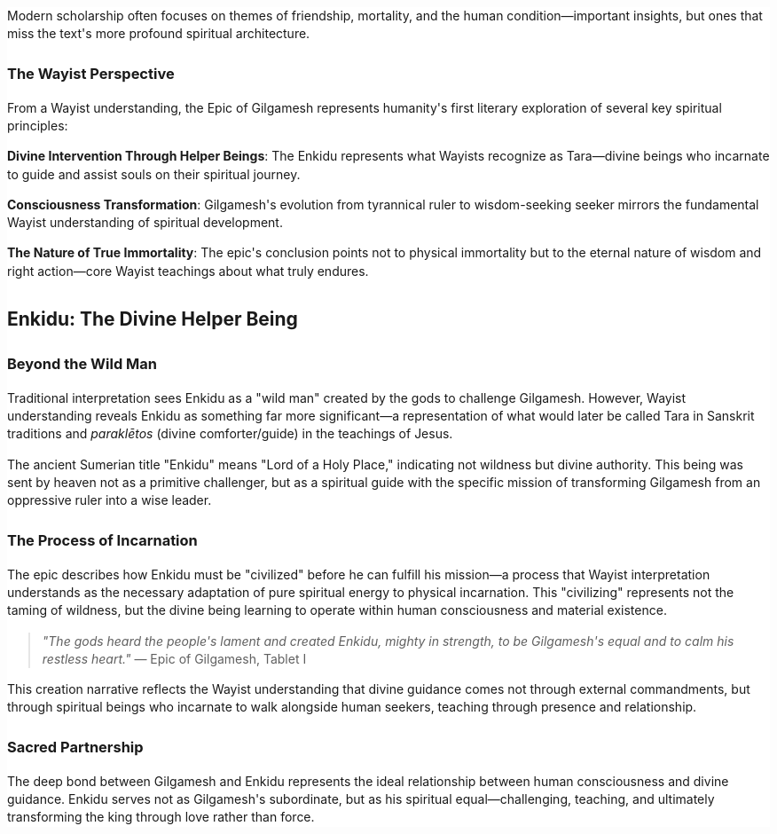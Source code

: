 Modern scholarship often focuses on themes of friendship, mortality, and the human condition—important insights, but ones that miss the text's more profound spiritual architecture.

### The Wayist Perspective

From a Wayist understanding, the Epic of Gilgamesh represents humanity's first literary exploration of several key spiritual principles:

**Divine Intervention Through Helper Beings**: The Enkidu represents what Wayists recognize as Tara—divine beings who incarnate to guide and assist souls on their spiritual journey.

**Consciousness Transformation**: Gilgamesh's evolution from tyrannical ruler to wisdom-seeking seeker mirrors the fundamental Wayist understanding of spiritual development.

**The Nature of True Immortality**: The epic's conclusion points not to physical immortality but to the eternal nature of wisdom and right action—core Wayist teachings about what truly endures.

</div>

<div class="article-spacing">

## Enkidu: The Divine Helper Being

### Beyond the Wild Man

Traditional interpretation sees Enkidu as a "wild man" created by the gods to challenge Gilgamesh. However, Wayist understanding reveals Enkidu as something far more significant—a representation of what would later be called Tara in Sanskrit traditions and *paraklētos* (divine comforter/guide) in the teachings of Jesus.

The ancient Sumerian title "Enkidu" means "Lord of a Holy Place," indicating not wildness but divine authority. This being was sent by heaven not as a primitive challenger, but as a spiritual guide with the specific mission of transforming Gilgamesh from an oppressive ruler into a wise leader.

### The Process of Incarnation

The epic describes how Enkidu must be "civilized" before he can fulfill his mission—a process that Wayist interpretation understands as the necessary adaptation of pure spiritual energy to physical incarnation. This "civilizing" represents not the taming of wildness, but the divine being learning to operate within human consciousness and material existence.

> *"The gods heard the people's lament and created Enkidu, mighty in strength, to be Gilgamesh's equal and to calm his restless heart."*
> — Epic of Gilgamesh, Tablet I

This creation narrative reflects the Wayist understanding that divine guidance comes not through external commandments, but through spiritual beings who incarnate to walk alongside human seekers, teaching through presence and relationship.

### Sacred Partnership

The deep bond between Gilgamesh and Enkidu represents the ideal relationship between human consciousness and divine guidance. Enkidu serves not as Gilgamesh's subordinate, but as his spiritual equal—challenging, teaching, and ultimately transforming the king through love rather than force.
